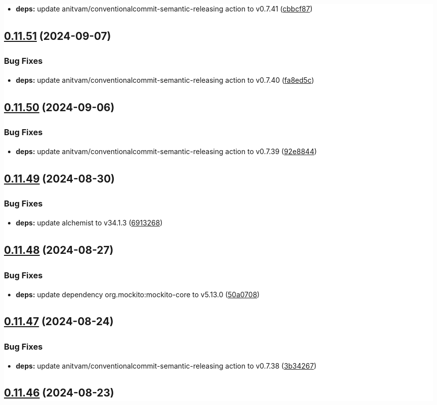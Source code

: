 * **deps:** update anitvam/conventionalcommit-semantic-releasing action to v0.7.41 ([cbbcf87](https://github.com/jakta-bdi/jakta/commit/cbbcf87eeb950745d9d5858a90cb3e316d3e222f))

## [0.11.51](https://github.com/jakta-bdi/jakta/compare/v0.11.50...v0.11.51) (2024-09-07)


### Bug Fixes

* **deps:** update anitvam/conventionalcommit-semantic-releasing action to v0.7.40 ([fa8ed5c](https://github.com/jakta-bdi/jakta/commit/fa8ed5c6bfaed0a36efbef2e9593f7f82b1b376c))

## [0.11.50](https://github.com/jakta-bdi/jakta/compare/v0.11.49...v0.11.50) (2024-09-06)


### Bug Fixes

* **deps:** update anitvam/conventionalcommit-semantic-releasing action to v0.7.39 ([92e8844](https://github.com/jakta-bdi/jakta/commit/92e88442f1d6eede60c41710ed9e936e39a9d554))

## [0.11.49](https://github.com/jakta-bdi/jakta/compare/v0.11.48...v0.11.49) (2024-08-30)


### Bug Fixes

* **deps:** update alchemist to v34.1.3 ([6913268](https://github.com/jakta-bdi/jakta/commit/69132689e0c60971bd3283866a2e75b24e7de789))

## [0.11.48](https://github.com/jakta-bdi/jakta/compare/v0.11.47...v0.11.48) (2024-08-27)


### Bug Fixes

* **deps:** update dependency org.mockito:mockito-core to v5.13.0 ([50a0708](https://github.com/jakta-bdi/jakta/commit/50a070851e4d75d697e2029b7f0c5941679bad1c))

## [0.11.47](https://github.com/jakta-bdi/jakta/compare/v0.11.46...v0.11.47) (2024-08-24)


### Bug Fixes

* **deps:** update anitvam/conventionalcommit-semantic-releasing action to v0.7.38 ([3b34267](https://github.com/jakta-bdi/jakta/commit/3b342676616892c8c404df1edc9c243b4a0de01f))

## [0.11.46](https://github.com/jakta-bdi/jakta/compare/v0.11.45...v0.11.46) (2024-08-23)
